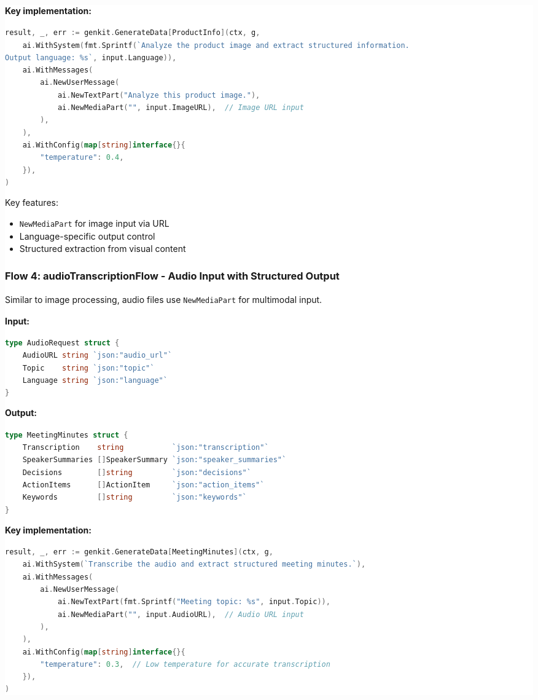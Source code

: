 **Key implementation:**

```go
result, _, err := genkit.GenerateData[ProductInfo](ctx, g,
    ai.WithSystem(fmt.Sprintf(`Analyze the product image and extract structured information.
Output language: %s`, input.Language)),
    ai.WithMessages(
        ai.NewUserMessage(
            ai.NewTextPart("Analyze this product image."),
            ai.NewMediaPart("", input.ImageURL),  // Image URL input
        ),
    ),
    ai.WithConfig(map[string]interface{}{
        "temperature": 0.4,
    }),
)
```

Key features:

- `NewMediaPart` for image input via URL
- Language-specific output control
- Structured extraction from visual content

### Flow 4: audioTranscriptionFlow - Audio Input with Structured Output

Similar to image processing, audio files use `NewMediaPart` for multimodal input.

**Input:**

```go
type AudioRequest struct {
    AudioURL string `json:"audio_url"`
    Topic    string `json:"topic"`
    Language string `json:"language"`
}
```

**Output:**

```go
type MeetingMinutes struct {
    Transcription    string           `json:"transcription"`
    SpeakerSummaries []SpeakerSummary `json:"speaker_summaries"`
    Decisions        []string         `json:"decisions"`
    ActionItems      []ActionItem     `json:"action_items"`
    Keywords         []string         `json:"keywords"`
}
```

**Key implementation:**

```go
result, _, err := genkit.GenerateData[MeetingMinutes](ctx, g,
    ai.WithSystem(`Transcribe the audio and extract structured meeting minutes.`),
    ai.WithMessages(
        ai.NewUserMessage(
            ai.NewTextPart(fmt.Sprintf("Meeting topic: %s", input.Topic)),
            ai.NewMediaPart("", input.AudioURL),  // Audio URL input
        ),
    ),
    ai.WithConfig(map[string]interface{}{
        "temperature": 0.3,  // Low temperature for accurate transcription
    }),
)
```
